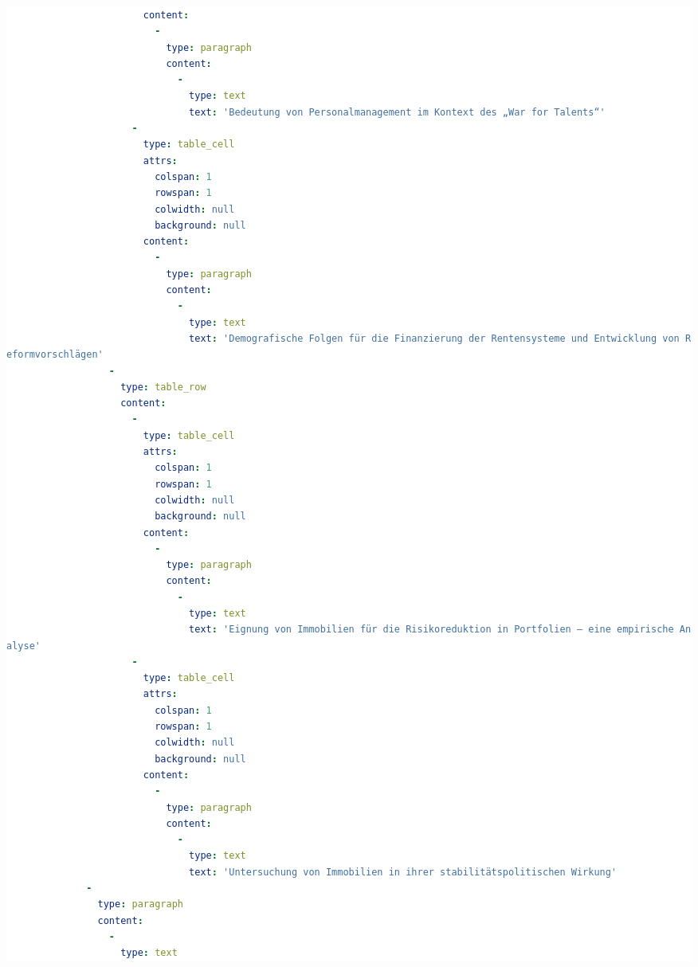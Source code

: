 ```yaml
                        content:
                          -
                            type: paragraph
                            content:
                              -
                                type: text
                                text: 'Bedeutung von Personalmanagement im Kontext des „War for Talents“'
                      -
                        type: table_cell
                        attrs:
                          colspan: 1
                          rowspan: 1
                          colwidth: null
                          background: null
                        content:
                          -
                            type: paragraph
                            content:
                              -
                                type: text
                                text: 'Demografische Folgen für die Finanzierung der Rentensysteme und Entwicklung von Reformvorschlägen'
                  -
                    type: table_row
                    content:
                      -
                        type: table_cell
                        attrs:
                          colspan: 1
                          rowspan: 1
                          colwidth: null
                          background: null
                        content:
                          -
                            type: paragraph
                            content:
                              -
                                type: text
                                text: 'Eignung von Immobilien für die Risikoreduktion in Portfolien – eine empirische Analyse'
                      -
                        type: table_cell
                        attrs:
                          colspan: 1
                          rowspan: 1
                          colwidth: null
                          background: null
                        content:
                          -
                            type: paragraph
                            content:
                              -
                                type: text
                                text: 'Untersuchung von Immobilien in ihrer stabilitätspolitischen Wirkung'
              -
                type: paragraph
                content:
                  -
                    type: text
```